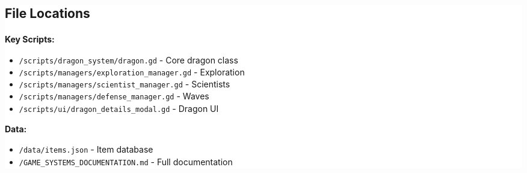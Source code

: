## File Locations

**Key Scripts:**
- `/scripts/dragon_system/dragon.gd` - Core dragon class
- `/scripts/managers/exploration_manager.gd` - Exploration
- `/scripts/managers/scientist_manager.gd` - Scientists
- `/scripts/managers/defense_manager.gd` - Waves
- `/scripts/ui/dragon_details_modal.gd` - Dragon UI

**Data:**
- `/data/items.json` - Item database
- `/GAME_SYSTEMS_DOCUMENTATION.md` - Full documentation

